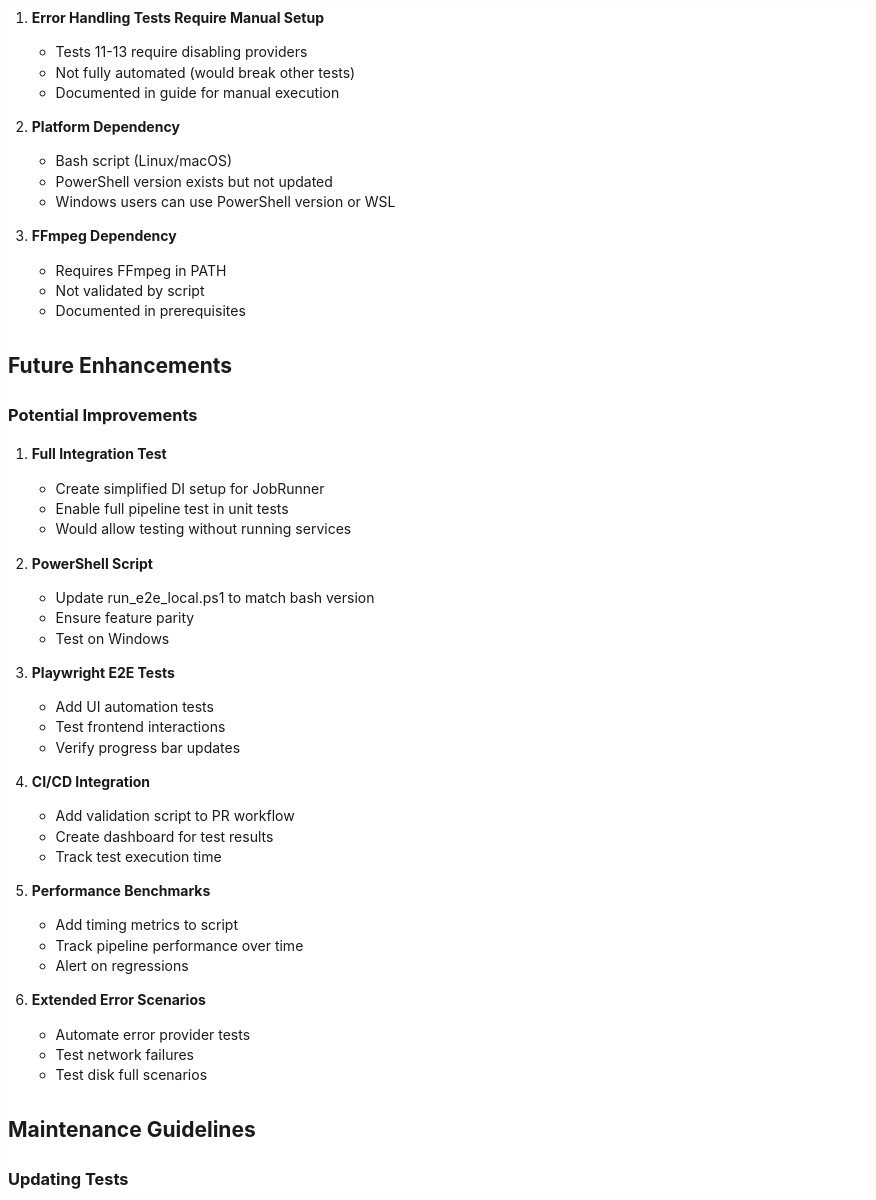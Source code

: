 1. **Error Handling Tests Require Manual Setup**
   - Tests 11-13 require disabling providers
   - Not fully automated (would break other tests)
   - Documented in guide for manual execution

2. **Platform Dependency**
   - Bash script (Linux/macOS)
   - PowerShell version exists but not updated
   - Windows users can use PowerShell version or WSL

3. **FFmpeg Dependency**
   - Requires FFmpeg in PATH
   - Not validated by script
   - Documented in prerequisites

## Future Enhancements

### Potential Improvements

1. **Full Integration Test**
   - Create simplified DI setup for JobRunner
   - Enable full pipeline test in unit tests
   - Would allow testing without running services

2. **PowerShell Script**
   - Update run_e2e_local.ps1 to match bash version
   - Ensure feature parity
   - Test on Windows

3. **Playwright E2E Tests**
   - Add UI automation tests
   - Test frontend interactions
   - Verify progress bar updates

4. **CI/CD Integration**
   - Add validation script to PR workflow
   - Create dashboard for test results
   - Track test execution time

5. **Performance Benchmarks**
   - Add timing metrics to script
   - Track pipeline performance over time
   - Alert on regressions

6. **Extended Error Scenarios**
   - Automate error provider tests
   - Test network failures
   - Test disk full scenarios

## Maintenance Guidelines

### Updating Tests
